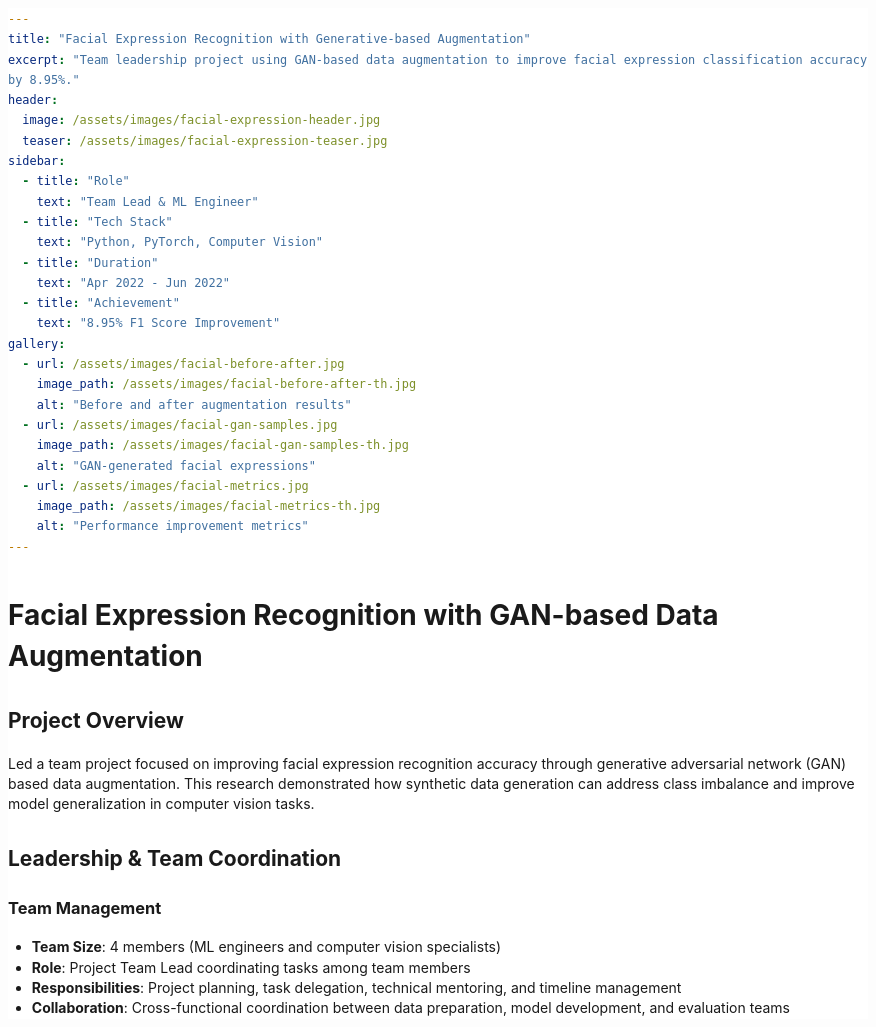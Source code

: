 ```yaml
---
title: "Facial Expression Recognition with Generative-based Augmentation"
excerpt: "Team leadership project using GAN-based data augmentation to improve facial expression classification accuracy by 8.95%."
header:
  image: /assets/images/facial-expression-header.jpg
  teaser: /assets/images/facial-expression-teaser.jpg
sidebar:
  - title: "Role"
    text: "Team Lead & ML Engineer"
  - title: "Tech Stack"
    text: "Python, PyTorch, Computer Vision"
  - title: "Duration" 
    text: "Apr 2022 - Jun 2022"
  - title: "Achievement"
    text: "8.95% F1 Score Improvement"
gallery:
  - url: /assets/images/facial-before-after.jpg
    image_path: /assets/images/facial-before-after-th.jpg
    alt: "Before and after augmentation results"
  - url: /assets/images/facial-gan-samples.jpg
    image_path: /assets/images/facial-gan-samples-th.jpg
    alt: "GAN-generated facial expressions"
  - url: /assets/images/facial-metrics.jpg
    image_path: /assets/images/facial-metrics-th.jpg
    alt: "Performance improvement metrics"
---
```


# Facial Expression Recognition with GAN-based Data Augmentation

## Project Overview

Led a team project focused on improving facial expression recognition accuracy through generative adversarial network (GAN) based data augmentation. This research demonstrated how synthetic data generation can address class imbalance and improve model generalization in computer vision tasks.

## Leadership & Team Coordination

### Team Management
- **Team Size**: 4 members (ML engineers and computer vision specialists)
- **Role**: Project Team Lead coordinating tasks among team members
- **Responsibilities**: Project planning, task delegation, technical mentoring, and timeline management
- **Collaboration**: Cross-functional coordination between data preparation, model development, and evaluation teams
